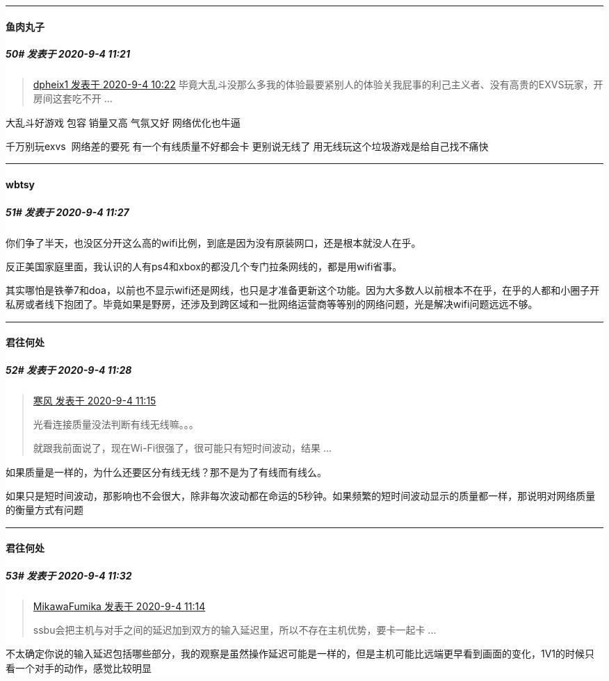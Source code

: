 
-----

####  鱼肉丸子  
##### 50#       发表于 2020-9-4 11:21


<blockquote><a href="httphttps://bbs.saraba1st.com/2b/forum.php?mod=redirect&amp;goto=findpost&amp;pid=48636880&amp;ptid=1958114" target="_blank">dpheix1 发表于 2020-9-4 10:22</a>
毕竟大乱斗没那么多我的体验最要紧别人的体验关我屁事的利己主义者、没有高贵的EXVS玩家，开房间这套吃不开 ...</blockquote>
大乱斗好游戏 包容 销量又高 气氛又好 网络优化也牛逼

千万别玩exvs  网络差的要死 有一个有线质量不好都会卡 更别说无线了 用无线玩这个垃圾游戏是给自己找不痛快


-----

####  wbtsy  
##### 51#       发表于 2020-9-4 11:27


你们争了半天，也没区分开这么高的wifi比例，到底是因为没有原装网口，还是根本就没人在乎。

反正美国家庭里面，我认识的人有ps4和xbox的都没几个专门拉条网线的，都是用wifi省事。


其实哪怕是铁拳7和doa，以前也不显示wifi还是网线，也只是才准备更新这个功能。因为大多数人以前根本不在乎，在乎的人都和小圈子开私房或者线下抱团了。毕竟如果是野房，还涉及到跨区域和一批网络运营商等等别的网络问题，光是解决wifi问题远远不够。


-----

####  君往何处  
##### 52#       发表于 2020-9-4 11:28


<blockquote><a href="httphttps://bbs.saraba1st.com/2b/forum.php?mod=redirect&amp;goto=findpost&amp;pid=48637463&amp;ptid=1958114" target="_blank">寒风 发表于 2020-9-4 11:15</a>

光看连接质量没法判断有线无线嘛。。。


就跟我前面说了，现在Wi-Fi很强了，很可能只有短时间波动，结果 ...</blockquote>
如果质量是一样的，为什么还要区分有线无线？那不是为了有线而有线么。

如果只是短时间波动，那影响也不会很大，除非每次波动都在命运的5秒钟。如果频繁的短时间波动显示的质量都一样，那说明对网络质量的衡量方式有问题


-----

####  君往何处  
##### 53#       发表于 2020-9-4 11:32


<blockquote><a href="httphttps://bbs.saraba1st.com/2b/forum.php?mod=redirect&amp;goto=findpost&amp;pid=48637453&amp;ptid=1958114" target="_blank">MikawaFumika 发表于 2020-9-4 11:14</a>

ssbu会把主机与对手之间的延迟加到双方的输入延迟里，所以不存在主机优势，要卡一起卡 ...</blockquote>
不太确定你说的输入延迟包括哪些部分，我的观察是虽然操作延迟可能是一样的，但是主机可能比远端更早看到画面的变化，1V1的时候只看一个对手的动作，感觉比较明显


